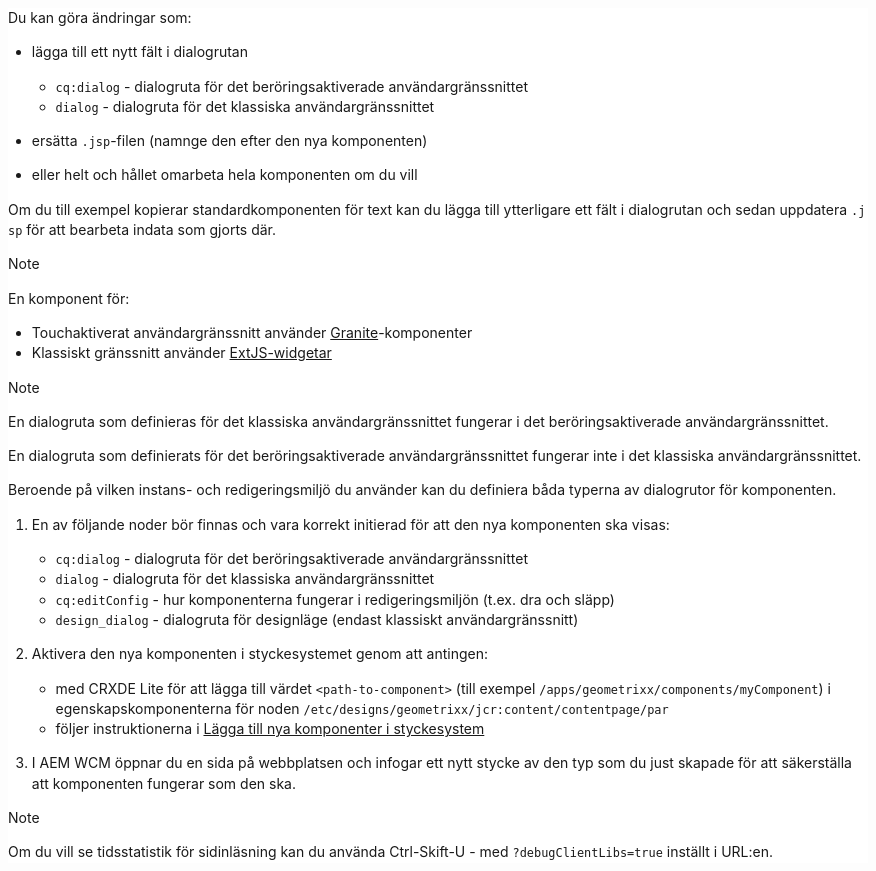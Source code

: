    Du kan göra ändringar som:

   * lägga till ett nytt fält i dialogrutan

      * `cq:dialog` - dialogruta för det beröringsaktiverade användargränssnittet
      * `dialog` - dialogruta för det klassiska användargränssnittet
   * ersätta `.jsp`-filen (namnge den efter den nya komponenten)
   * eller helt och hållet omarbeta hela komponenten om du vill

   Om du till exempel kopierar standardkomponenten för text kan du lägga till ytterligare ett fält i dialogrutan och sedan uppdatera `.jsp` för att bearbeta indata som gjorts där.

   >[!NOTE]
   >
   >En komponent för:
   >
   >* Touchaktiverat användargränssnitt använder [Granite](https://helpx.adobe.com/experience-manager/6-4/sites/developing/using/reference-materials/granite-ui/api/jcr_root/libs/granite/ui/index.html)-komponenter
   >* Klassiskt gränssnitt använder [ExtJS-widgetar](https://helpx.adobe.com/experience-manager/6-4/sites/developing/using/reference-materials/widgets-api/index.html)


   >[!NOTE]
   >
   >En dialogruta som definieras för det klassiska användargränssnittet fungerar i det beröringsaktiverade användargränssnittet.
   >
   >En dialogruta som definierats för det beröringsaktiverade användargränssnittet fungerar inte i det klassiska användargränssnittet.
   >
   >Beroende på vilken instans- och redigeringsmiljö du använder kan du definiera båda typerna av dialogrutor för komponenten.

1. En av följande noder bör finnas och vara korrekt initierad för att den nya komponenten ska visas:

   * `cq:dialog` - dialogruta för det beröringsaktiverade användargränssnittet
   * `dialog` - dialogruta för det klassiska användargränssnittet
   * `cq:editConfig` - hur komponenterna fungerar i redigeringsmiljön (t.ex. dra och släpp)
   * `design_dialog` - dialogruta för designläge (endast klassiskt användargränssnitt)

1. Aktivera den nya komponenten i styckesystemet genom att antingen:

   * med CRXDE Lite för att lägga till värdet `<path-to-component>` (till exempel `/apps/geometrixx/components/myComponent`) i egenskapskomponenterna för noden `/etc/designs/geometrixx/jcr:content/contentpage/par`
   * följer instruktionerna i [Lägga till nya komponenter i styckesystem](#adding-a-new-component-to-the-paragraph-system-design-mode)

1. I AEM WCM öppnar du en sida på webbplatsen och infogar ett nytt stycke av den typ som du just skapade för att säkerställa att komponenten fungerar som den ska.

>[!NOTE]
>
>Om du vill se tidsstatistik för sidinläsning kan du använda Ctrl-Skift-U - med `?debugClientLibs=true` inställt i URL:en.
